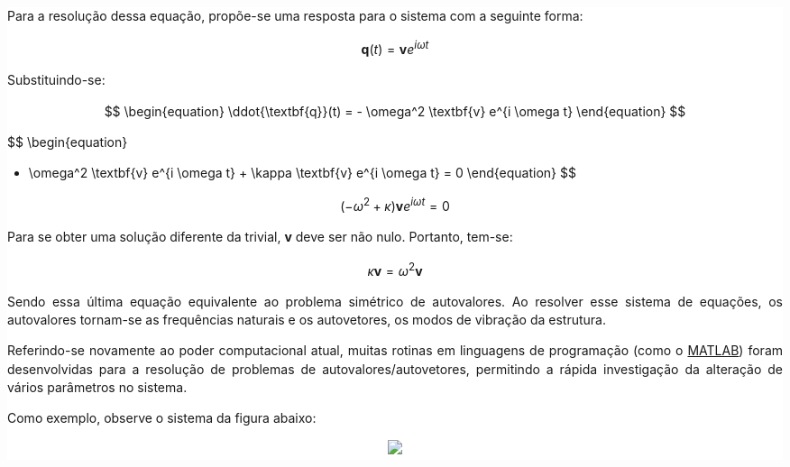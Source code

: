 <p align="justify"> Para a resolução dessa equação, propõe-se uma resposta para o sistema com a seguinte forma:
</p>

$$
\begin{equation}
\textbf{q}(t) = \textbf{v} e^{i \omega t}
\end{equation}
$$

<p align="justify"> Substituindo-se:
</p>

$$
\begin{equation}
\ddot{\textbf{q}}(t) = - \omega^2 \textbf{v} e^{i \omega t}
\end{equation}
$$

$$
\begin{equation}
- \omega^2 \textbf{v} e^{i \omega t} + \kappa \textbf{v} e^{i \omega t} = 0
\end{equation}
$$

$$
\begin{equation}
(- \omega^2 + \kappa) \textbf{v} e^{i \omega t} = 0
\end{equation}
$$

<p align="justify"> Para se obter uma solução diferente da trivial, <b>v</b> deve ser não nulo. Portanto, tem-se:
</p>

$$
\begin{equation}
\kappa \textbf{v} = \omega^2 \textbf{v}
\end{equation}
$$

<p align="justify"> Sendo essa última equação equivalente ao problema simétrico de autovalores. Ao resolver esse sistema de equações, os autovalores tornam-se as frequências naturais e os autovetores, os modos de vibração da estrutura.
</p>

<p align="justify"> Referindo-se novamente ao poder computacional atual, muitas rotinas em linguagens de programação (como o <a href="https://www.mathworks.com/help/matlab/ref/eig.html">MATLAB</a>) foram desenvolvidas para a resolução de problemas de autovalores/autovetores, permitindo a rápida investigação da alteração de vários parâmetros no sistema.
</p>

<p align="justify"> Como exemplo, observe o sistema da figura abaixo:
</p>

<p align = "center">
<img src="http://engfrancisco.com/assets/img/Sistema_3_GDL.PNG"></p>
